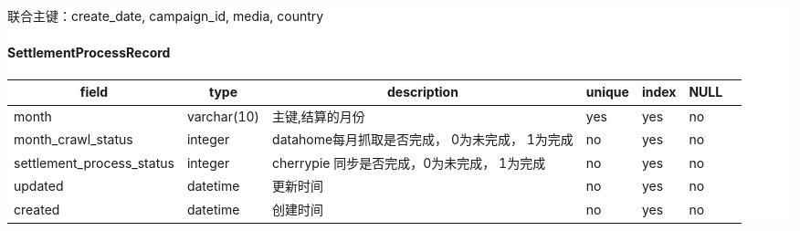 联合主键：create_date, campaign_id, media, country

#### SettlementProcessRecord

| field                     | type        | description                                    | unique | index | NULL |      |
| ------------------------- | ----------- | ---------------------------------------------- | ------ | ----- | ---- | ---- |
| month                     | varchar(10) | 主键,结算的月份                                | yes    | yes   | no   |      |
| month_crawl_status        | integer     | datahome每月抓取是否完成， 0为未完成， 1为完成 | no     | yes   | no   |      |
| settlement_process_status | integer     | cherrypie 同步是否完成，0为未完成， 1为完成    | no     | yes   | no   |      |
| updated                   | datetime    | 更新时间                                       | no     | yes   | no   |      |
| created                   | datetime    | 创建时间                                       | no     | yes   | no   |      |

